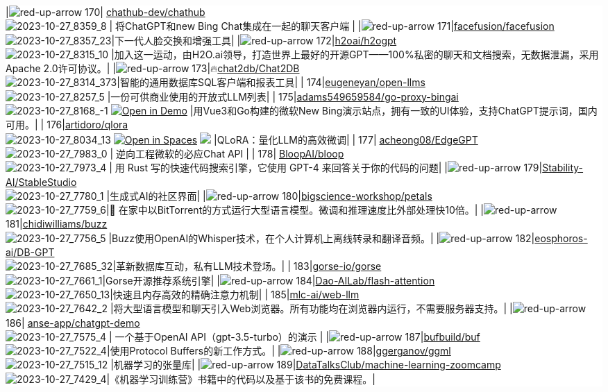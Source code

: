 |![red-up-arrow](https://user-images.githubusercontent.com/1154692/228383595-95e46fa7-14c3-4b24-a20d-1effa14812cf.svg) 170| [chathub-dev/chathub](https://github.com/chathub-dev/chathub) </br> ![2023-10-27_8359_8](https://img.shields.io/github/stars/chathub-dev/chathub.svg)        | 将ChatGPT和new Bing Chat集成在一起的聊天客户端 |
|![red-up-arrow](https://user-images.githubusercontent.com/1154692/228383595-95e46fa7-14c3-4b24-a20d-1effa14812cf.svg) 171|[facefusion/facefusion](https://github.com/facefusion/facefusion) </br> ![2023-10-27_8357_23](https://img.shields.io/github/stars/facefusion/facefusion.svg)|下一代人脸交换和增强工具|
|![red-up-arrow](https://user-images.githubusercontent.com/1154692/228383595-95e46fa7-14c3-4b24-a20d-1effa14812cf.svg) 172|[h2oai/h2ogpt](https://github.com/h2oai/h2ogpt) </br> ![2023-10-27_8315_10](https://img.shields.io/github/stars/h2oai/h2ogpt.svg)                                              |加入这一运动，由H2O.ai领导，打造世界上最好的开源GPT——100%私密的聊天和文档搜索，无数据泄漏，采用Apache 2.0许可协议。|
|![red-up-arrow](https://user-images.githubusercontent.com/1154692/228383595-95e46fa7-14c3-4b24-a20d-1effa14812cf.svg) 173|🔥[chat2db/Chat2DB](https://github.com/chat2db/Chat2DB) </br> ![2023-10-27_8314_373](https://img.shields.io/github/stars/chat2db/Chat2DB.svg)|智能的通用数据库SQL客户端和报表工具|
| 174|[eugeneyan/open-llms](https://github.com/eugeneyan/open-llms) </br> ![2023-10-27_8257_5](https://img.shields.io/github/stars/eugeneyan/open-llms.svg)  |一份可供商业使用的开放式LLM列表|
| 175|[adams549659584/go-proxy-bingai](https://github.com/adams549659584/go-proxy-bingai) </br> ![2023-10-27_8168_-1](https://img.shields.io/github/stars/adams549659584/go-proxy-bingai.svg) <a alt="Click Me" href="https://bing.vcanbb.top" target="_blank"><img src="https://img.shields.io/badge/ProxyBing-Demo-brightgreen" alt="Open in Demo"/></a>                                                   |用Vue3和Go构建的微软New Bing演示站点，拥有一致的UI体验，支持ChatGPT提示词，国内可用。|
| 176|[artidoro/qlora](https://github.com/artidoro/qlora) </br> ![2023-10-27_8034_13](https://img.shields.io/github/stars/artidoro/qlora.svg) <a alt="Click Me" href="https://huggingface.co/spaces/uwnlp/guanaco-playground-tgi" target="_blank"><img src="https://img.shields.io/badge/%F0%9F%A4%97-Spaces-brightgreen" alt="Open in Spaces"/></a> <a href='https://arxiv.org/abs/2305.14314'><img src='https://img.shields.io/badge/Paper-Arxiv-red'></a>                                      |QLoRA：量化LLM的高效微调|
| 177| [acheong08/EdgeGPT](https://github.com/acheong08/EdgeGPT)     </br> ![2023-10-27_7983_0](https://img.shields.io/github/stars/acheong08/EdgeGPT.svg)          | 逆向工程微软的必应Chat API                     |
| 178| [BloopAI/bloop](https://github.com/BloopAI/bloop) </br> ![2023-10-27_7973_4](https://img.shields.io/github/stars/BloopAI/bloop.svg)  | 用 Rust 写的快速代码搜索引擎，它使用 GPT-4 来回答关于你的代码的问题|
|![red-up-arrow](https://user-images.githubusercontent.com/1154692/228383595-95e46fa7-14c3-4b24-a20d-1effa14812cf.svg) 179|[Stability-AI/StableStudio](https://github.com/Stability-AI/StableStudio) </br> ![2023-10-27_7780_1](https://img.shields.io/github/stars/Stability-AI/StableStudio.svg)   |生成式AI的社区界面|
|![red-up-arrow](https://user-images.githubusercontent.com/1154692/228383595-95e46fa7-14c3-4b24-a20d-1effa14812cf.svg) 180|[bigscience-workshop/petals](https://github.com/bigscience-workshop/petals) </br> ![2023-10-27_7759_6](https://img.shields.io/github/stars/bigscience-workshop/petals.svg)|🌸 在家中以BitTorrent的方式运行大型语言模型。微调和推理速度比外部处理快10倍。|
|![red-up-arrow](https://user-images.githubusercontent.com/1154692/228383595-95e46fa7-14c3-4b24-a20d-1effa14812cf.svg) 181|[chidiwilliams/buzz](https://github.com/chidiwilliams/buzz) </br> ![2023-10-27_7756_5](https://img.shields.io/github/stars/chidiwilliams/buzz.svg)  |Buzz使用OpenAI的Whisper技术，在个人计算机上离线转录和翻译音频。|
|![red-up-arrow](https://user-images.githubusercontent.com/1154692/228383595-95e46fa7-14c3-4b24-a20d-1effa14812cf.svg) 182|[eosphoros-ai/DB-GPT](https://github.com/eosphoros-ai/DB-GPT) </br> ![2023-10-27_7685_32](https://img.shields.io/github/stars/eosphoros-ai/DB-GPT.svg)|革新数据库互动，私有LLM技术登场。|
| 183|[gorse-io/gorse](https://github.com/gorse-io/gorse) </br> ![2023-10-27_7661_1](https://img.shields.io/github/stars/gorse-io/gorse.svg)|Gorse开源推荐系统引擎|
|![red-up-arrow](https://user-images.githubusercontent.com/1154692/228383595-95e46fa7-14c3-4b24-a20d-1effa14812cf.svg) 184|[Dao-AILab/flash-attention](https://github.com/Dao-AILab/flash-attention) </br> ![2023-10-27_7650_13](https://img.shields.io/github/stars/Dao-AILab/flash-attention.svg)|快速且内存高效的精确注意力机制|
| 185|[mlc-ai/web-llm](https://github.com/mlc-ai/web-llm) </br> ![2023-10-27_7642_2](https://img.shields.io/github/stars/mlc-ai/web-llm.svg)  |将大型语言模型和聊天引入Web浏览器。所有功能均在浏览器内运行，不需要服务器支持。|
|![red-up-arrow](https://user-images.githubusercontent.com/1154692/228383595-95e46fa7-14c3-4b24-a20d-1effa14812cf.svg) 186| [anse-app/chatgpt-demo](https://github.com/anse-app/chatgpt-demo)  </br> ![2023-10-27_7575_4](https://img.shields.io/github/stars/anse-app/chatgpt-demo.svg) |      一个基于OpenAI API（gpt-3.5-turbo）的演示 |
|![red-up-arrow](https://user-images.githubusercontent.com/1154692/228383595-95e46fa7-14c3-4b24-a20d-1effa14812cf.svg) 187|[bufbuild/buf](https://github.com/bufbuild/buf) </br> ![2023-10-27_7522_4](https://img.shields.io/github/stars/bufbuild/buf.svg)|使用Protocol Buffers的新工作方式。|
|![red-up-arrow](https://user-images.githubusercontent.com/1154692/228383595-95e46fa7-14c3-4b24-a20d-1effa14812cf.svg) 188|[ggerganov/ggml](https://github.com/ggerganov/ggml) </br> ![2023-10-27_7515_12](https://img.shields.io/github/stars/ggerganov/ggml.svg) |机器学习的张量库|
|![red-up-arrow](https://user-images.githubusercontent.com/1154692/228383595-95e46fa7-14c3-4b24-a20d-1effa14812cf.svg) 189|[DataTalksClub/machine-learning-zoomcamp](https://github.com/DataTalksClub/machine-learning-zoomcamp) </br> ![2023-10-27_7429_4](https://img.shields.io/github/stars/DataTalksClub/machine-learning-zoomcamp.svg)|《机器学习训练营》书籍中的代码以及基于该书的免费课程。|